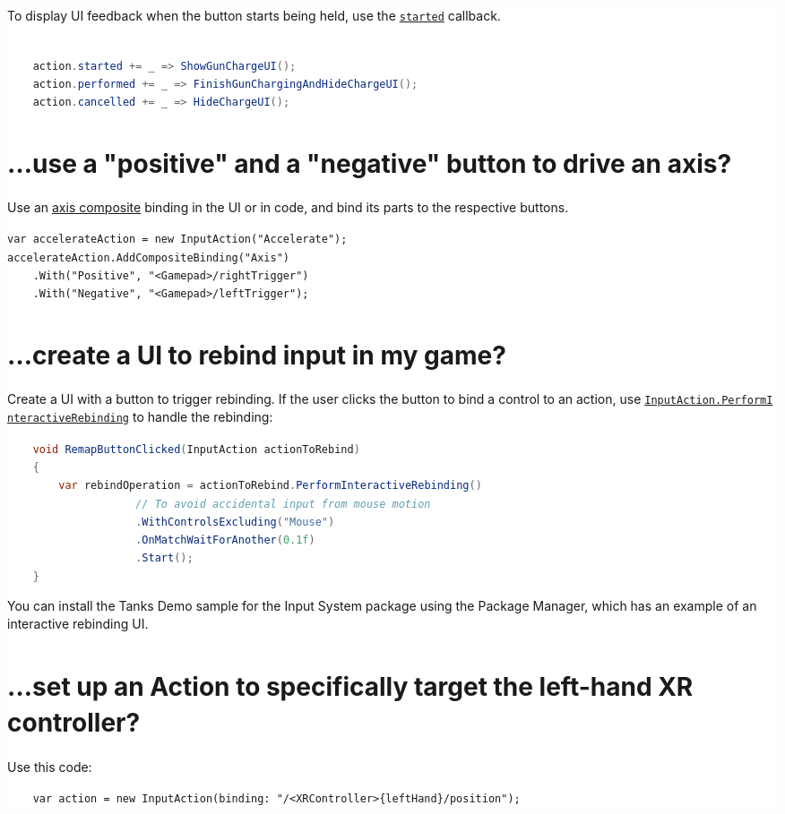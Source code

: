 To display UI feedback when the button starts being held, use the [`started`](../api/UnityEngine.InputSystem.InputAction.html#UnityEngine_InputSystem_InputAction_started) callback.

```C#

    action.started += _ => ShowGunChargeUI();
    action.performed += _ => FinishGunChargingAndHideChargeUI();
    action.cancelled += _ => HideChargeUI();

```

# …use a "positive" and a "negative" button to drive an axis?

Use an [axis composite](ActionBindings.md#1d-axis) binding in the UI or in code, and bind its parts to the respective buttons.

```CSharp
var accelerateAction = new InputAction("Accelerate");
accelerateAction.AddCompositeBinding("Axis")
    .With("Positive", "<Gamepad>/rightTrigger")
    .With("Negative", "<Gamepad>/leftTrigger");
```

# …create a UI to rebind input in my game?

Create a UI with a button to trigger rebinding. If the user clicks the button to bind a control to an action, use [`InputAction.PerformInteractiveRebinding`](../api/UnityEngine.InputSystem.InputActionRebindingExtensions.html#UnityEngine_InputSystem_InputActionRebindingExtensions_PerformInteractiveRebinding_UnityEngine_InputSystem_InputAction_) to handle the rebinding:

```C#
    void RemapButtonClicked(InputAction actionToRebind)
    {
        var rebindOperation = actionToRebind.PerformInteractiveRebinding()
                    // To avoid accidental input from mouse motion
                    .WithControlsExcluding("Mouse")
                    .OnMatchWaitForAnother(0.1f)
                    .Start();
    }
```

You can install the Tanks Demo sample for the Input System package using the Package Manager, which has an example of an interactive rebinding UI.

# …set up an Action to specifically target the left-hand XR controller?

Use this code:

```CSharp
    var action = new InputAction(binding: "/<XRController>{leftHand}/position");
```
